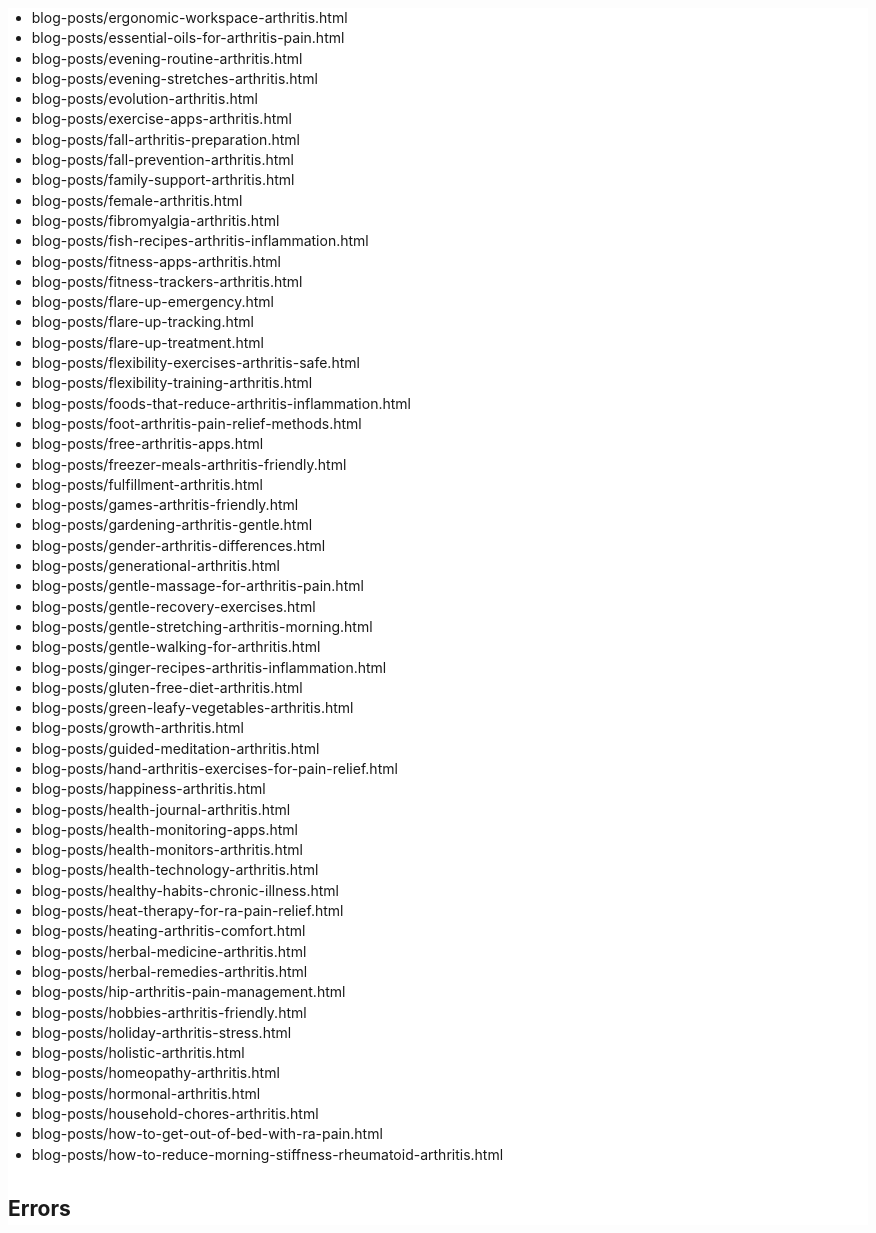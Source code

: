 - blog-posts/ergonomic-workspace-arthritis.html
- blog-posts/essential-oils-for-arthritis-pain.html
- blog-posts/evening-routine-arthritis.html
- blog-posts/evening-stretches-arthritis.html
- blog-posts/evolution-arthritis.html
- blog-posts/exercise-apps-arthritis.html
- blog-posts/fall-arthritis-preparation.html
- blog-posts/fall-prevention-arthritis.html
- blog-posts/family-support-arthritis.html
- blog-posts/female-arthritis.html
- blog-posts/fibromyalgia-arthritis.html
- blog-posts/fish-recipes-arthritis-inflammation.html
- blog-posts/fitness-apps-arthritis.html
- blog-posts/fitness-trackers-arthritis.html
- blog-posts/flare-up-emergency.html
- blog-posts/flare-up-tracking.html
- blog-posts/flare-up-treatment.html
- blog-posts/flexibility-exercises-arthritis-safe.html
- blog-posts/flexibility-training-arthritis.html
- blog-posts/foods-that-reduce-arthritis-inflammation.html
- blog-posts/foot-arthritis-pain-relief-methods.html
- blog-posts/free-arthritis-apps.html
- blog-posts/freezer-meals-arthritis-friendly.html
- blog-posts/fulfillment-arthritis.html
- blog-posts/games-arthritis-friendly.html
- blog-posts/gardening-arthritis-gentle.html
- blog-posts/gender-arthritis-differences.html
- blog-posts/generational-arthritis.html
- blog-posts/gentle-massage-for-arthritis-pain.html
- blog-posts/gentle-recovery-exercises.html
- blog-posts/gentle-stretching-arthritis-morning.html
- blog-posts/gentle-walking-for-arthritis.html
- blog-posts/ginger-recipes-arthritis-inflammation.html
- blog-posts/gluten-free-diet-arthritis.html
- blog-posts/green-leafy-vegetables-arthritis.html
- blog-posts/growth-arthritis.html
- blog-posts/guided-meditation-arthritis.html
- blog-posts/hand-arthritis-exercises-for-pain-relief.html
- blog-posts/happiness-arthritis.html
- blog-posts/health-journal-arthritis.html
- blog-posts/health-monitoring-apps.html
- blog-posts/health-monitors-arthritis.html
- blog-posts/health-technology-arthritis.html
- blog-posts/healthy-habits-chronic-illness.html
- blog-posts/heat-therapy-for-ra-pain-relief.html
- blog-posts/heating-arthritis-comfort.html
- blog-posts/herbal-medicine-arthritis.html
- blog-posts/herbal-remedies-arthritis.html
- blog-posts/hip-arthritis-pain-management.html
- blog-posts/hobbies-arthritis-friendly.html
- blog-posts/holiday-arthritis-stress.html
- blog-posts/holistic-arthritis.html
- blog-posts/homeopathy-arthritis.html
- blog-posts/hormonal-arthritis.html
- blog-posts/household-chores-arthritis.html
- blog-posts/how-to-get-out-of-bed-with-ra-pain.html
- blog-posts/how-to-reduce-morning-stiffness-rheumatoid-arthritis.html

## Errors

